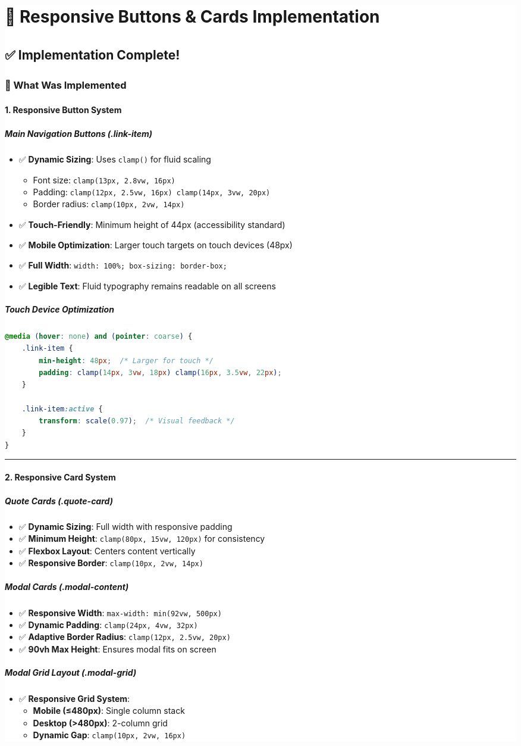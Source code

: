 # 📱 Responsive Buttons & Cards Implementation

## ✅ Implementation Complete!

### 🎯 What Was Implemented

#### **1. Responsive Button System**

##### **Main Navigation Buttons (.link-item)**
- ✅ **Dynamic Sizing**: Uses `clamp()` for fluid scaling
  - Font size: `clamp(13px, 2.8vw, 16px)`
  - Padding: `clamp(12px, 2.5vw, 16px) clamp(14px, 3vw, 20px)`
  - Border radius: `clamp(10px, 2vw, 14px)`

- ✅ **Touch-Friendly**: Minimum height of 44px (accessibility standard)
- ✅ **Mobile Optimization**: Larger touch targets on touch devices (48px)
- ✅ **Full Width**: `width: 100%; box-sizing: border-box;`
- ✅ **Legible Text**: Fluid typography remains readable on all screens

##### **Touch Device Optimization**
```css
@media (hover: none) and (pointer: coarse) {
    .link-item {
        min-height: 48px;  /* Larger for touch */
        padding: clamp(14px, 3vw, 18px) clamp(16px, 3.5vw, 22px);
    }
    
    .link-item:active {
        transform: scale(0.97);  /* Visual feedback */
    }
}
```

---

#### **2. Responsive Card System**

##### **Quote Cards (.quote-card)**
- ✅ **Dynamic Sizing**: Full width with responsive padding
- ✅ **Minimum Height**: `clamp(80px, 15vw, 120px)` for consistency
- ✅ **Flexbox Layout**: Centers content vertically
- ✅ **Responsive Border**: `clamp(10px, 2vw, 14px)`

##### **Modal Cards (.modal-content)**
- ✅ **Responsive Width**: `max-width: min(92vw, 500px)`
- ✅ **Dynamic Padding**: `clamp(24px, 4vw, 32px)`
- ✅ **Adaptive Border Radius**: `clamp(12px, 2.5vw, 20px)`
- ✅ **90vh Max Height**: Ensures modal fits on screen

##### **Modal Grid Layout (.modal-grid)**
- ✅ **Responsive Grid System**:
  - **Mobile (≤480px)**: Single column stack
  - **Desktop (>480px)**: 2-column grid
  - **Dynamic Gap**: `clamp(10px, 2vw, 16px)`
